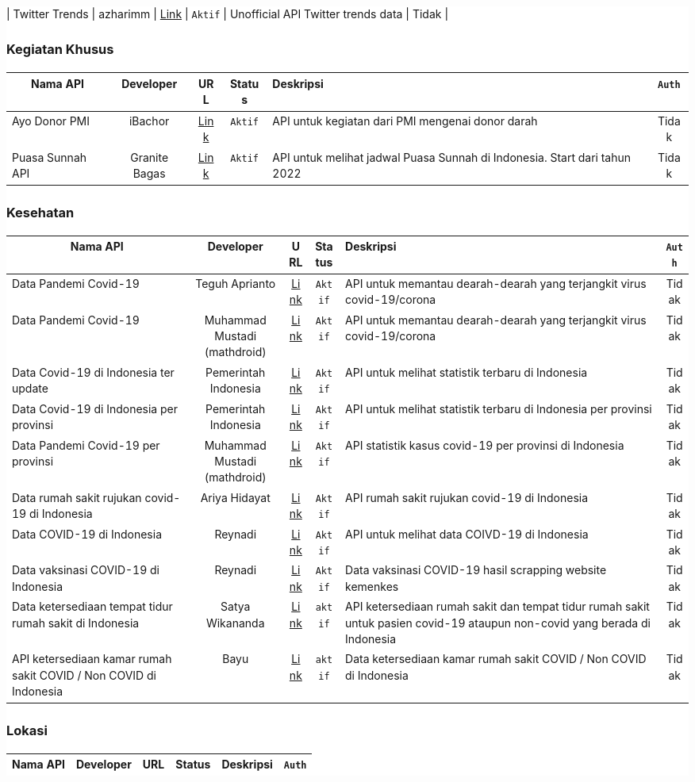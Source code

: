 | Twitter Trends                  |    azharimm    | [Link](https://github.com/azharimm/twitter-trends-api) | `Aktif` | Unofficial API Twitter trends data                                                                                                                                         | Tidak  |

### Kegiatan Khusus

| Nama API         |   Developer   |                                URL                                 | Status  | Deskripsi                                                                 | `Auth` |
| ---------------- | :-----------: | :----------------------------------------------------------------: | :-----: | :------------------------------------------------------------------------ | :----: |
| Ayo Donor PMI    |    iBachor    |      [Link](https://github.com/bachors/apiapi#ayo-donor-pmi)       | `Aktif` | API untuk kegiatan dari PMI mengenai donor darah                          | Tidak  |
| Puasa Sunnah API | Granite Bagas | [Link](https://api.puasa-sunnah.granitebps.com/swagger/index.html) | `Aktif` | API untuk melihat jadwal Puasa Sunnah di Indonesia. Start dari tahun 2022 | Tidak  |

### Kesehatan

| Nama API                                                          |          Developer           |                               URL                               | Status  | Deskripsi                                                                                                                  | `Auth` |
| ----------------------------------------------------------------- | :--------------------------: | :-------------------------------------------------------------: | :-----: | :------------------------------------------------------------------------------------------------------------------------- | :----: |
| Data Pandemi Covid-19                                             |        Teguh Aprianto        |              [Link](https://kawalcorona.com/api/)               | `Aktif` | API untuk memantau dearah-dearah yang terjangkit virus covid-19/corona                                                     | Tidak  |
| Data Pandemi Covid-19                                             | Muhammad Mustadi (mathdroid) |             [Link](https://covid19.mathdro.id/api)              | `Aktif` | API untuk memantau dearah-dearah yang terjangkit virus covid-19/corona                                                     | Tidak  |
| Data Covid-19 di Indonesia ter update                             |     Pemerintah Indonesia     |    [Link](https://data.covid19.go.id/public/api/update.json)    | `Aktif` | API untuk melihat statistik terbaru di Indonesia                                                                           | Tidak  |
| Data Covid-19 di Indonesia per provinsi                           |     Pemerintah Indonesia     |     [Link](https://data.covid19.go.id/public/api/prov.json)     | `Aktif` | API untuk melihat statistik terbaru di Indonesia per provinsi                                                              | Tidak  |
| Data Pandemi Covid-19 per provinsi                                | Muhammad Mustadi (mathdroid) |   [Link](https://indonesia-covid-19.mathdro.id/api/provinsi/)   | `Aktif` | API statistik kasus covid-19 per provinsi di Indonesia                                                                     | Tidak  |
| Data rumah sakit rujukan covid-19 di Indonesia                    |        Ariya Hidayat         |   [Link](https://dekontaminasi.com/api/id/covid19/hospitals)    | `Aktif` | API rumah sakit rujukan covid-19 di Indonesia                                                                              | Tidak  |
| Data COVID-19 di Indonesia                                        |           Reynadi            |       [Link](https://apicovid19indonesia-v2.vercel.app/)        | `Aktif` | API untuk melihat data COIVD-19 di Indonesia                                                                               | Tidak  |
| Data vaksinasi COVID-19 di Indonesia                              |           Reynadi            |            [Link](https://vaksincovid19-api.now.sh/)            | `Aktif` | Data vaksinasi COVID-19 hasil scrapping website kemenkes                                                                   | Tidak  |
| Data ketersediaan tempat tidur rumah sakit di Indonesia           |       Satya Wikananda        | [Link](https://github.com/satyawikananda/rs-bed-covid-indo-api) | `aktif` | API ketersediaan rumah sakit dan tempat tidur rumah sakit untuk pasien covid-19 ataupun non-covid yang berada di Indonesia | Tidak  |
| API ketersediaan kamar rumah sakit COVID / Non COVID di Indonesia |             Bayu             |   [Link](https://github.com/bayungrh/rs-bed-availability-api)   | `aktif` | Data ketersediaan kamar rumah sakit COVID / Non COVID di Indonesia                                                         | Tidak  |

### Lokasi

| Nama API                                                             |      Developer       |                                             URL                                             |      Status       | Deskripsi                                                                                                                                                                           | `Auth` |
| -------------------------------------------------------------------- | :------------------: | :-----------------------------------------------------------------------------------------: | :---------------: | :---------------------------------------------------------------------------------------------------------------------------------------------------------------------------------- | :----: |